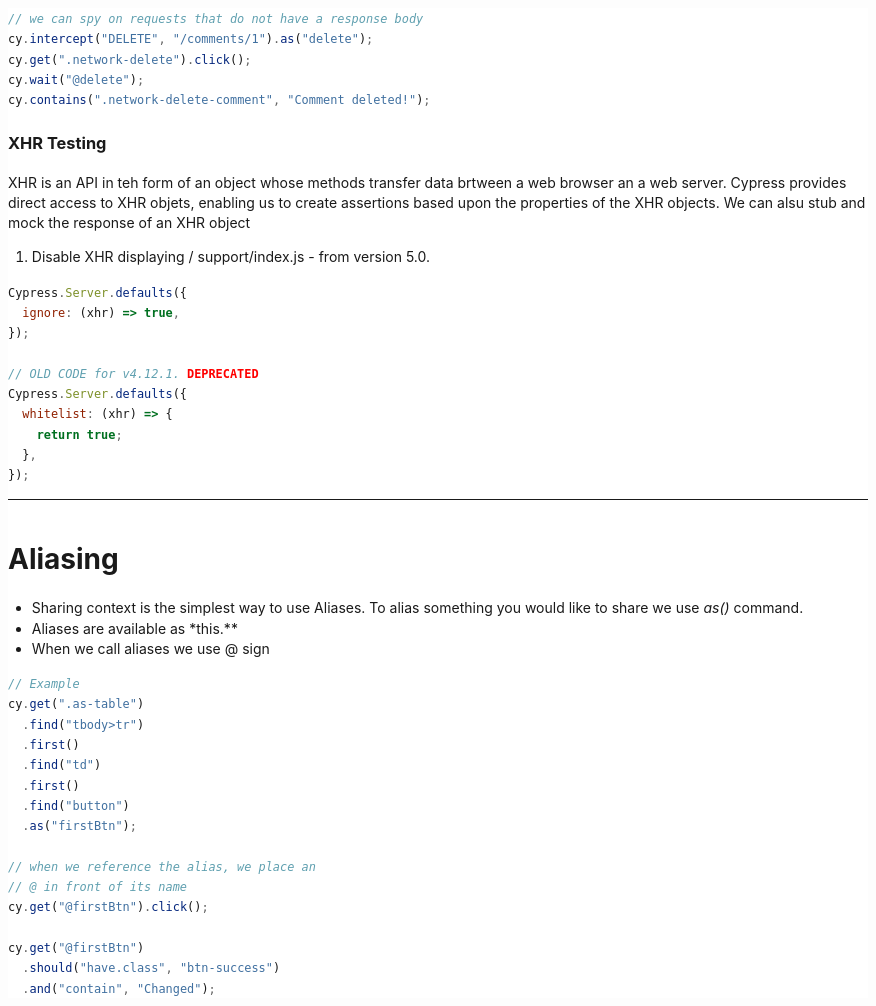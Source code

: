```js
// we can spy on requests that do not have a response body
cy.intercept("DELETE", "/comments/1").as("delete");
cy.get(".network-delete").click();
cy.wait("@delete");
cy.contains(".network-delete-comment", "Comment deleted!");
```

### XHR Testing

XHR is an API in teh form of an object whose methods transfer data brtween a web browser an a web server. Cypress provides direct access to XHR objets, enabling us to create assertions based upon the properties of the XHR objects. We can alsu stub and mock the response of an XHR object

1. Disable XHR displaying / support/index.js - from version 5.0.

```js
Cypress.Server.defaults({
  ignore: (xhr) => true,
});

// OLD CODE for v4.12.1. DEPRECATED
Cypress.Server.defaults({
  whitelist: (xhr) => {
    return true;
  },
});
```

---

# Aliasing

- Sharing context is the simplest way to use Aliases. To alias something you would like to share we use _as()_ command.
- Aliases are available as \*this.\*\*
- When we call aliases we use @ sign

```js
// Example
cy.get(".as-table")
  .find("tbody>tr")
  .first()
  .find("td")
  .first()
  .find("button")
  .as("firstBtn");

// when we reference the alias, we place an
// @ in front of its name
cy.get("@firstBtn").click();

cy.get("@firstBtn")
  .should("have.class", "btn-success")
  .and("contain", "Changed");
```
